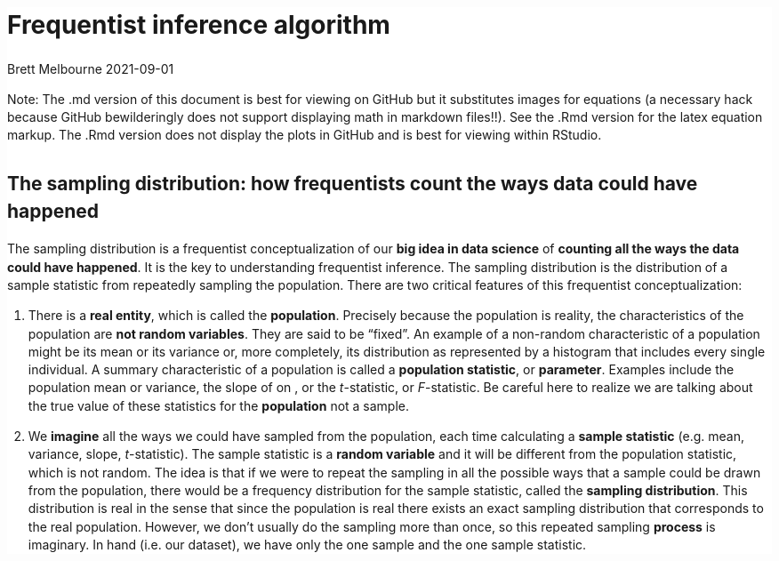 Frequentist inference algorithm
================
Brett Melbourne
2021-09-01

Note: The .md version of this document is best for viewing on GitHub but
it substitutes images for equations (a necessary hack because GitHub
bewilderingly does not support displaying math in markdown files!!). See
the .Rmd version for the latex equation markup. The .Rmd version does
not display the plots in GitHub and is best for viewing within RStudio.

## The sampling distribution: how frequentists count the ways data could have happened

The sampling distribution is a frequentist conceptualization of our
**big idea in data science** of **counting all the ways the data could
have happened**. It is the key to understanding frequentist inference.
The sampling distribution is the distribution of a sample statistic from
repeatedly sampling the population. There are two critical features of
this frequentist conceptualization:

1.  There is a **real entity**, which is called the **population**.
    Precisely because the population is reality, the characteristics of
    the population are **not random variables**. They are said to be
    “fixed”. An example of a non-random characteristic of a population
    might be its mean or its variance or, more completely, its
    distribution as represented by a histogram that includes every
    single individual. A summary characteristic of a population is
    called a **population statistic**, or **parameter**. Examples
    include the population mean or variance, the slope of
    ![y](https://latex.codecogs.com/png.latex?y "y") on
    ![x](https://latex.codecogs.com/png.latex?x "x"), or the
    *t*-statistic, or *F*-statistic. Be careful here to realize we are
    talking about the true value of these statistics for the
    **population** not a sample.

2.  We **imagine** all the ways we could have sampled from the
    population, each time calculating a **sample statistic** (e.g. mean,
    variance, slope, *t*-statistic). The sample statistic is a **random
    variable** and it will be different from the population statistic,
    which is not random. The idea is that if we were to repeat the
    sampling in all the possible ways that a sample could be drawn from
    the population, there would be a frequency distribution for the
    sample statistic, called the **sampling distribution**. This
    distribution is real in the sense that since the population is real
    there exists an exact sampling distribution that corresponds to the
    real population. However, we don’t usually do the sampling more than
    once, so this repeated sampling **process** is imaginary. In hand
    (i.e. our dataset), we have only the one sample and the one sample
    statistic.
